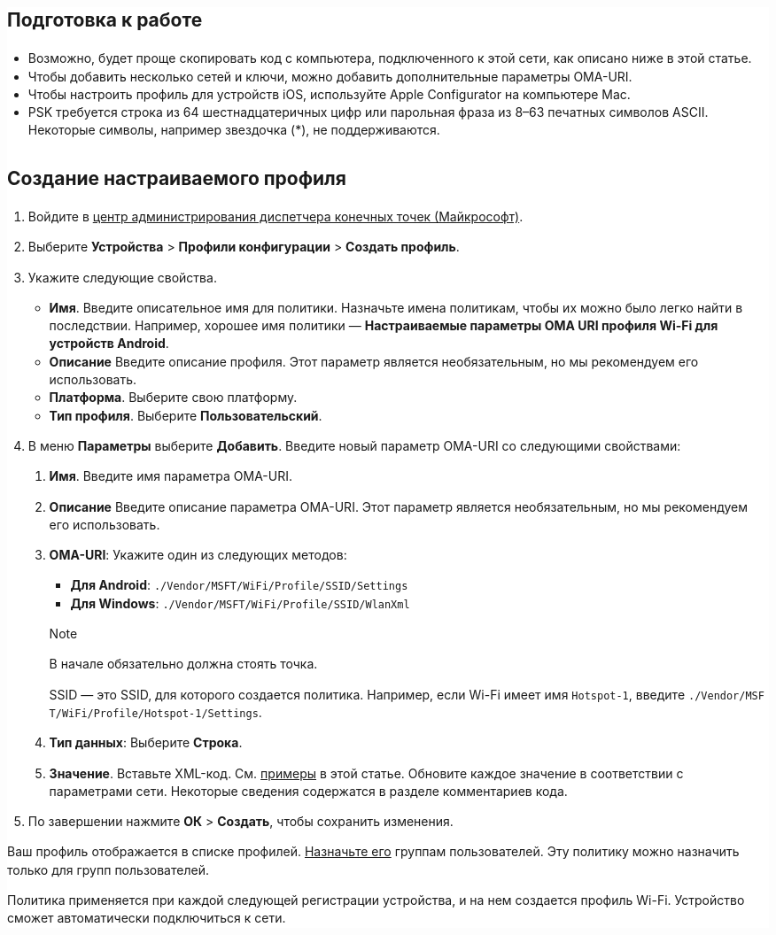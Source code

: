 ## <a name="before-you-begin"></a>Подготовка к работе

- Возможно, будет проще скопировать код с компьютера, подключенного к этой сети, как описано ниже в этой статье.
- Чтобы добавить несколько сетей и ключи, можно добавить дополнительные параметры OMA-URI.
- Чтобы настроить профиль для устройств iOS, используйте Apple Configurator на компьютере Mac.
- PSK требуется строка из 64 шестнадцатеричных цифр или парольная фраза из 8–63 печатных символов ASCII. Некоторые символы, например звездочка (*), не поддерживаются.

## <a name="create-a-custom-profile"></a>Создание настраиваемого профиля

1. Войдите в [центр администрирования диспетчера конечных точек (Майкрософт)](https://go.microsoft.com/fwlink/?linkid=2109431).
2. Выберите **Устройства** > **Профили конфигурации** > **Создать профиль**.
3. Укажите следующие свойства.

    - **Имя**. Введите описательное имя для политики. Назначьте имена политикам, чтобы их можно было легко найти в последствии. Например, хорошее имя политики — **Настраиваемые параметры OMA URI профиля Wi-Fi для устройств Android**.
    - **Описание** Введите описание профиля. Этот параметр является необязательным, но мы рекомендуем его использовать.
    - **Платформа**. Выберите свою платформу.
    - **Тип профиля**. Выберите **Пользовательский**.

4. В меню **Параметры** выберите **Добавить**. Введите новый параметр OMA-URI со следующими свойствами:

    1. **Имя**. Введите имя параметра OMA-URI.
    2. **Описание** Введите описание параметра OMA-URI. Этот параметр является необязательным, но мы рекомендуем его использовать.
    3. **OMA-URI**: Укажите один из следующих методов:

        - **Для Android**: `./Vendor/MSFT/WiFi/Profile/SSID/Settings`
        - **Для Windows**: `./Vendor/MSFT/WiFi/Profile/SSID/WlanXml`

        > [!NOTE]
        > В начале обязательно должна стоять точка.

        SSID — это SSID, для которого создается политика. Например, если Wi-Fi имеет имя `Hotspot-1`, введите `./Vendor/MSFT/WiFi/Profile/Hotspot-1/Settings`.

    4. **Тип данных**: Выберите **Строка**.

    5. **Значение**. Вставьте XML-код. См. [примеры](#android-or-windows-wi-fi-profile-example) в этой статье. Обновите каждое значение в соответствии с параметрами сети. Некоторые сведения содержатся в разделе комментариев кода.

5. По завершении нажмите **ОК** > **Создать**, чтобы сохранить изменения.

Ваш профиль отображается в списке профилей. [Назначьте его](../device-profile-assign.md) группам пользователей. Эту политику можно назначить только для групп пользователей.

Политика применяется при каждой следующей регистрации устройства, и на нем создается профиль Wi-Fi. Устройство сможет автоматически подключиться к сети.
